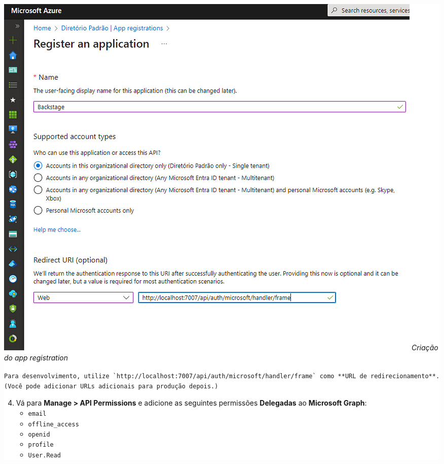 ![Criação do app registration](assets/img/backstage-entraid/app-settings.png)
*Criação do app registration*

    Para desenvolvimento, utilize `http://localhost:7007/api/auth/microsoft/handler/frame` como **URL de redirecionamento**. (Você pode adicionar URLs adicionais para produção depois.)

4. Vá para **Manage > API Permissions** e adicione as seguintes permissões **Delegadas** ao **Microsoft Graph**:  
    - `email`  
    - `offline_access`  
    - `openid`  
    - `profile`  
    - `User.Read`
